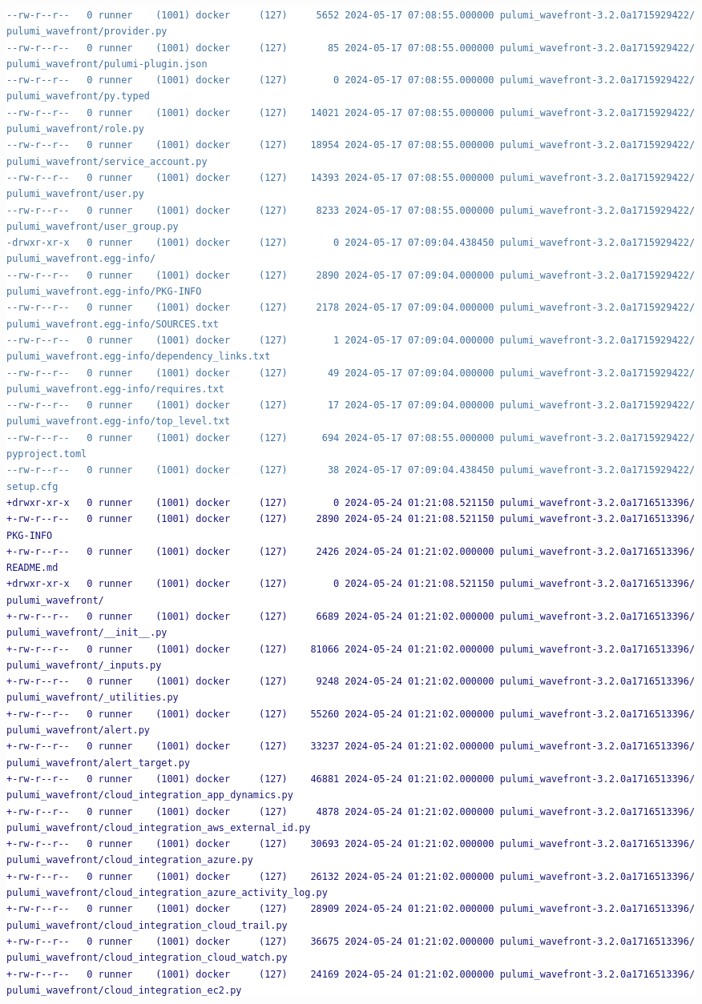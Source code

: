 ```diff
--rw-r--r--   0 runner    (1001) docker     (127)     5652 2024-05-17 07:08:55.000000 pulumi_wavefront-3.2.0a1715929422/pulumi_wavefront/provider.py
--rw-r--r--   0 runner    (1001) docker     (127)       85 2024-05-17 07:08:55.000000 pulumi_wavefront-3.2.0a1715929422/pulumi_wavefront/pulumi-plugin.json
--rw-r--r--   0 runner    (1001) docker     (127)        0 2024-05-17 07:08:55.000000 pulumi_wavefront-3.2.0a1715929422/pulumi_wavefront/py.typed
--rw-r--r--   0 runner    (1001) docker     (127)    14021 2024-05-17 07:08:55.000000 pulumi_wavefront-3.2.0a1715929422/pulumi_wavefront/role.py
--rw-r--r--   0 runner    (1001) docker     (127)    18954 2024-05-17 07:08:55.000000 pulumi_wavefront-3.2.0a1715929422/pulumi_wavefront/service_account.py
--rw-r--r--   0 runner    (1001) docker     (127)    14393 2024-05-17 07:08:55.000000 pulumi_wavefront-3.2.0a1715929422/pulumi_wavefront/user.py
--rw-r--r--   0 runner    (1001) docker     (127)     8233 2024-05-17 07:08:55.000000 pulumi_wavefront-3.2.0a1715929422/pulumi_wavefront/user_group.py
-drwxr-xr-x   0 runner    (1001) docker     (127)        0 2024-05-17 07:09:04.438450 pulumi_wavefront-3.2.0a1715929422/pulumi_wavefront.egg-info/
--rw-r--r--   0 runner    (1001) docker     (127)     2890 2024-05-17 07:09:04.000000 pulumi_wavefront-3.2.0a1715929422/pulumi_wavefront.egg-info/PKG-INFO
--rw-r--r--   0 runner    (1001) docker     (127)     2178 2024-05-17 07:09:04.000000 pulumi_wavefront-3.2.0a1715929422/pulumi_wavefront.egg-info/SOURCES.txt
--rw-r--r--   0 runner    (1001) docker     (127)        1 2024-05-17 07:09:04.000000 pulumi_wavefront-3.2.0a1715929422/pulumi_wavefront.egg-info/dependency_links.txt
--rw-r--r--   0 runner    (1001) docker     (127)       49 2024-05-17 07:09:04.000000 pulumi_wavefront-3.2.0a1715929422/pulumi_wavefront.egg-info/requires.txt
--rw-r--r--   0 runner    (1001) docker     (127)       17 2024-05-17 07:09:04.000000 pulumi_wavefront-3.2.0a1715929422/pulumi_wavefront.egg-info/top_level.txt
--rw-r--r--   0 runner    (1001) docker     (127)      694 2024-05-17 07:08:55.000000 pulumi_wavefront-3.2.0a1715929422/pyproject.toml
--rw-r--r--   0 runner    (1001) docker     (127)       38 2024-05-17 07:09:04.438450 pulumi_wavefront-3.2.0a1715929422/setup.cfg
+drwxr-xr-x   0 runner    (1001) docker     (127)        0 2024-05-24 01:21:08.521150 pulumi_wavefront-3.2.0a1716513396/
+-rw-r--r--   0 runner    (1001) docker     (127)     2890 2024-05-24 01:21:08.521150 pulumi_wavefront-3.2.0a1716513396/PKG-INFO
+-rw-r--r--   0 runner    (1001) docker     (127)     2426 2024-05-24 01:21:02.000000 pulumi_wavefront-3.2.0a1716513396/README.md
+drwxr-xr-x   0 runner    (1001) docker     (127)        0 2024-05-24 01:21:08.521150 pulumi_wavefront-3.2.0a1716513396/pulumi_wavefront/
+-rw-r--r--   0 runner    (1001) docker     (127)     6689 2024-05-24 01:21:02.000000 pulumi_wavefront-3.2.0a1716513396/pulumi_wavefront/__init__.py
+-rw-r--r--   0 runner    (1001) docker     (127)    81066 2024-05-24 01:21:02.000000 pulumi_wavefront-3.2.0a1716513396/pulumi_wavefront/_inputs.py
+-rw-r--r--   0 runner    (1001) docker     (127)     9248 2024-05-24 01:21:02.000000 pulumi_wavefront-3.2.0a1716513396/pulumi_wavefront/_utilities.py
+-rw-r--r--   0 runner    (1001) docker     (127)    55260 2024-05-24 01:21:02.000000 pulumi_wavefront-3.2.0a1716513396/pulumi_wavefront/alert.py
+-rw-r--r--   0 runner    (1001) docker     (127)    33237 2024-05-24 01:21:02.000000 pulumi_wavefront-3.2.0a1716513396/pulumi_wavefront/alert_target.py
+-rw-r--r--   0 runner    (1001) docker     (127)    46881 2024-05-24 01:21:02.000000 pulumi_wavefront-3.2.0a1716513396/pulumi_wavefront/cloud_integration_app_dynamics.py
+-rw-r--r--   0 runner    (1001) docker     (127)     4878 2024-05-24 01:21:02.000000 pulumi_wavefront-3.2.0a1716513396/pulumi_wavefront/cloud_integration_aws_external_id.py
+-rw-r--r--   0 runner    (1001) docker     (127)    30693 2024-05-24 01:21:02.000000 pulumi_wavefront-3.2.0a1716513396/pulumi_wavefront/cloud_integration_azure.py
+-rw-r--r--   0 runner    (1001) docker     (127)    26132 2024-05-24 01:21:02.000000 pulumi_wavefront-3.2.0a1716513396/pulumi_wavefront/cloud_integration_azure_activity_log.py
+-rw-r--r--   0 runner    (1001) docker     (127)    28909 2024-05-24 01:21:02.000000 pulumi_wavefront-3.2.0a1716513396/pulumi_wavefront/cloud_integration_cloud_trail.py
+-rw-r--r--   0 runner    (1001) docker     (127)    36675 2024-05-24 01:21:02.000000 pulumi_wavefront-3.2.0a1716513396/pulumi_wavefront/cloud_integration_cloud_watch.py
+-rw-r--r--   0 runner    (1001) docker     (127)    24169 2024-05-24 01:21:02.000000 pulumi_wavefront-3.2.0a1716513396/pulumi_wavefront/cloud_integration_ec2.py
```
